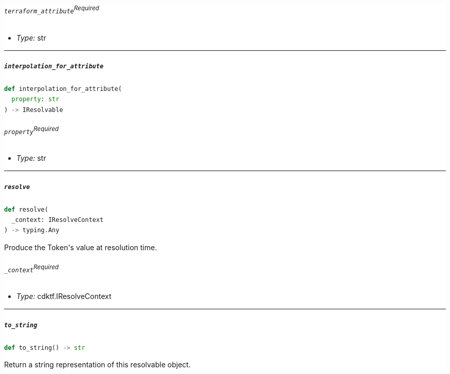 ###### `terraform_attribute`<sup>Required</sup> <a name="terraform_attribute" id="@cdktf/provider-okta.appBasicAuth.AppBasicAuthTimeoutsOutputReference.getStringMapAttribute.parameter.terraformAttribute"></a>

- *Type:* str

---

##### `interpolation_for_attribute` <a name="interpolation_for_attribute" id="@cdktf/provider-okta.appBasicAuth.AppBasicAuthTimeoutsOutputReference.interpolationForAttribute"></a>

```python
def interpolation_for_attribute(
  property: str
) -> IResolvable
```

###### `property`<sup>Required</sup> <a name="property" id="@cdktf/provider-okta.appBasicAuth.AppBasicAuthTimeoutsOutputReference.interpolationForAttribute.parameter.property"></a>

- *Type:* str

---

##### `resolve` <a name="resolve" id="@cdktf/provider-okta.appBasicAuth.AppBasicAuthTimeoutsOutputReference.resolve"></a>

```python
def resolve(
  _context: IResolveContext
) -> typing.Any
```

Produce the Token's value at resolution time.

###### `_context`<sup>Required</sup> <a name="_context" id="@cdktf/provider-okta.appBasicAuth.AppBasicAuthTimeoutsOutputReference.resolve.parameter._context"></a>

- *Type:* cdktf.IResolveContext

---

##### `to_string` <a name="to_string" id="@cdktf/provider-okta.appBasicAuth.AppBasicAuthTimeoutsOutputReference.toString"></a>

```python
def to_string() -> str
```

Return a string representation of this resolvable object.
